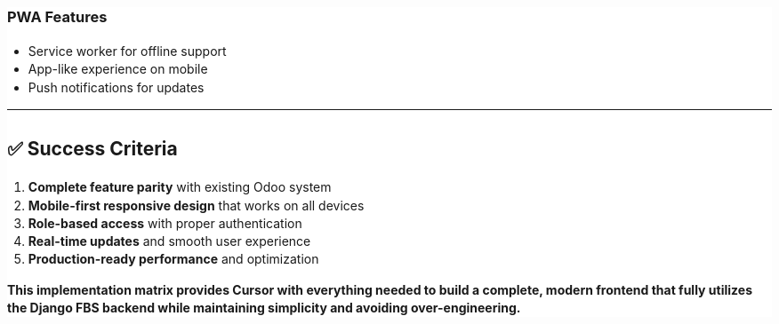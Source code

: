 ### **PWA Features**
- Service worker for offline support
- App-like experience on mobile
- Push notifications for updates

---

## ✅ Success Criteria

1. **Complete feature parity** with existing Odoo system
2. **Mobile-first responsive design** that works on all devices
3. **Role-based access** with proper authentication
4. **Real-time updates** and smooth user experience
5. **Production-ready performance** and optimization

**This implementation matrix provides Cursor with everything needed to build a complete, modern frontend that fully utilizes the Django FBS backend while maintaining simplicity and avoiding over-engineering.**